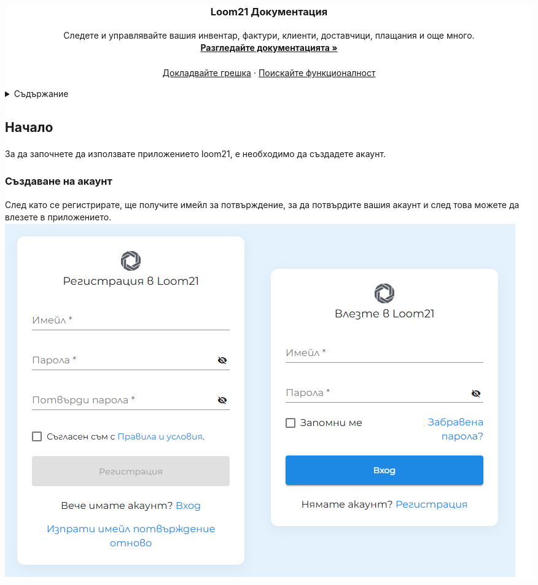 <a id="readme-top"></a>

<h3 align="center">Loom21 Документация</h3>

  <p align="center">
    Следете и управлявайте вашия инвентар, фактури, клиенти, доставчици, плащания и още много.
    <br />
    <a href="https://github.com/loom21/loom21doc" target="_blank"><strong>Разгледайте документацията »</strong></a>
    <br />
    <br />
    <a href="https://github.com/loom21/loom21doc/issues" target="_blank">Докладвайте грешка</a>
    ·
    <a href="https://github.com/loom21/loom21doc/issues" target="_blank">Поискайте функционалност</a>
  </p>
</div>


<details><summary>Съдържание</summary></details>


## Начало<a id="getting-started"></a>

За да започнете да използвате приложението loom21, е необходимо да създадете акаунт.

### Създаване на акаунт<a id="create-account"></a><a id="sign-in"></a>
След като се регистрирате, ще получите имейл за потвърждение, за да потвърдите вашия акаунт и след това можете да влезете в приложението.
![Регистрация в app.loom21.com](https://raw.githubusercontent.com/loom21/loom21doc/main/images/bg/sign-up-and-in-light.PNG)
